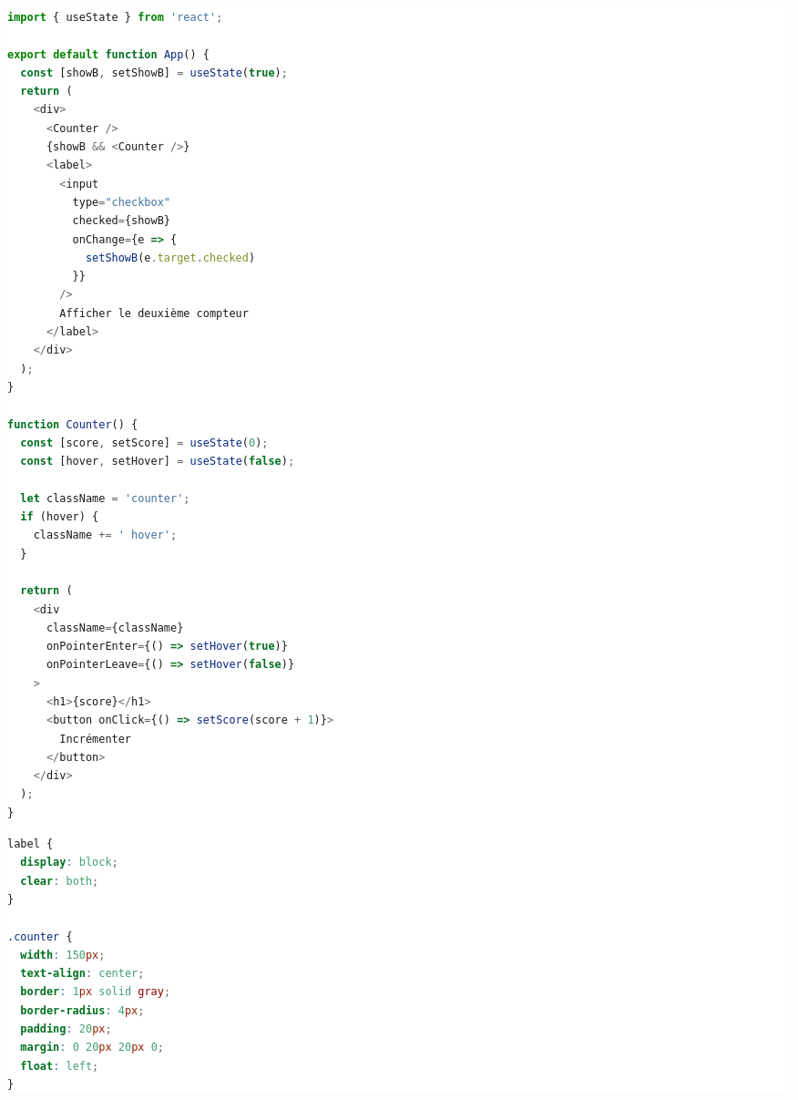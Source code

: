 <Sandpack>

```js
import { useState } from 'react';

export default function App() {
  const [showB, setShowB] = useState(true);
  return (
    <div>
      <Counter />
      {showB && <Counter />}
      <label>
        <input
          type="checkbox"
          checked={showB}
          onChange={e => {
            setShowB(e.target.checked)
          }}
        />
        Afficher le deuxième compteur
      </label>
    </div>
  );
}

function Counter() {
  const [score, setScore] = useState(0);
  const [hover, setHover] = useState(false);

  let className = 'counter';
  if (hover) {
    className += ' hover';
  }

  return (
    <div
      className={className}
      onPointerEnter={() => setHover(true)}
      onPointerLeave={() => setHover(false)}
    >
      <h1>{score}</h1>
      <button onClick={() => setScore(score + 1)}>
        Incrémenter
      </button>
    </div>
  );
}
```

```css
label {
  display: block;
  clear: both;
}

.counter {
  width: 150px;
  text-align: center;
  border: 1px solid gray;
  border-radius: 4px;
  padding: 20px;
  margin: 0 20px 20px 0;
  float: left;
}

```